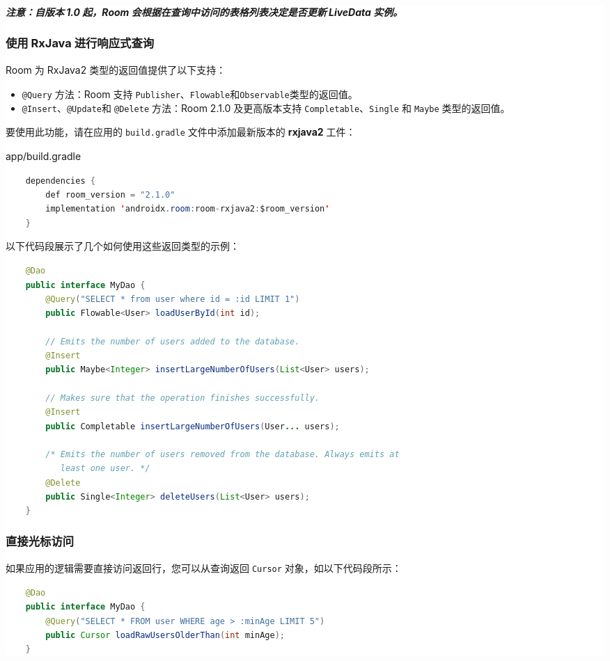 ***注意：自版本 1.0 起，Room 会根据在查询中访问的表格列表决定是否更新 LiveData 实例。***

### 使用 RxJava 进行响应式查询

Room 为 RxJava2 类型的返回值提供了以下支持：

- `@Query` 方法：Room 支持 `Publisher`、`Flowable`和`Observable`类型的返回值。
- `@Insert`、`@Update`和 `@Delete` 方法：Room 2.1.0 及更高版本支持 `Completable`、`Single` 和 `Maybe` 类型的返回值。

要使用此功能，请在应用的 `build.gradle` 文件中添加最新版本的 **rxjava2** 工件：

app/build.gradle

```java
    dependencies {
        def room_version = "2.1.0"
        implementation 'androidx.room:room-rxjava2:$room_version'
    }
```

以下代码段展示了几个如何使用这些返回类型的示例：

```java
    @Dao
    public interface MyDao {
        @Query("SELECT * from user where id = :id LIMIT 1")
        public Flowable<User> loadUserById(int id);

        // Emits the number of users added to the database.
        @Insert
        public Maybe<Integer> insertLargeNumberOfUsers(List<User> users);

        // Makes sure that the operation finishes successfully.
        @Insert
        public Completable insertLargeNumberOfUsers(User... users);

        /* Emits the number of users removed from the database. Always emits at
           least one user. */
        @Delete
        public Single<Integer> deleteUsers(List<User> users);
    }

```

### 直接光标访问

如果应用的逻辑需要直接访问返回行，您可以从查询返回 `Cursor` 对象，如以下代码段所示：

```java
    @Dao
    public interface MyDao {
        @Query("SELECT * FROM user WHERE age > :minAge LIMIT 5")
        public Cursor loadRawUsersOlderThan(int minAge);
    }
```

